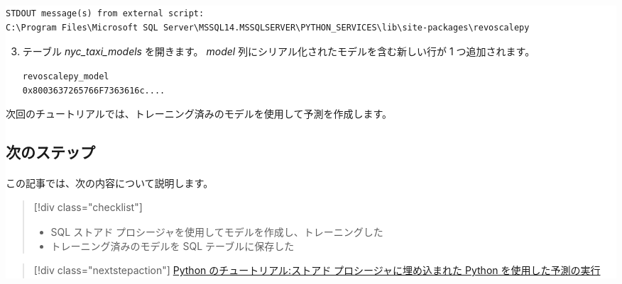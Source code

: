    ```text
   STDOUT message(s) from external script:
   C:\Program Files\Microsoft SQL Server\MSSQL14.MSSQLSERVER\PYTHON_SERVICES\lib\site-packages\revoscalepy
   ```

3. テーブル *nyc_taxi_models* を開きます。 _model_ 列にシリアル化されたモデルを含む新しい行が 1 つ追加されます。

   ```text
   revoscalepy_model
   0x8003637265766F7363616c....
   ```

次回のチュートリアルでは、トレーニング済みのモデルを使用して予測を作成します。

## <a name="next-steps"></a>次のステップ

この記事では、次の内容について説明します。

> [!div class="checklist"]
> + SQL ストアド プロシージャを使用してモデルを作成し、トレーニングした
> + トレーニング済みのモデルを SQL テーブルに保存した

> [!div class="nextstepaction"]
> [Python のチュートリアル:ストアド プロシージャに埋め込まれた Python を使用した予測の実行](python-taxi-classification-deploy-model.md)